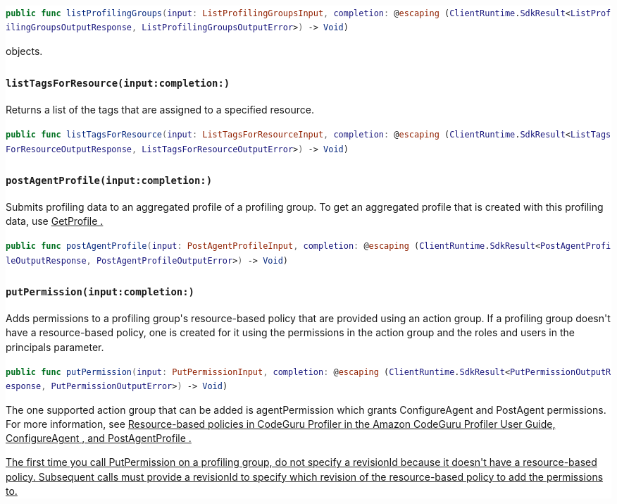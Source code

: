 ``` swift
public func listProfilingGroups(input: ListProfilingGroupsInput, completion: @escaping (ClientRuntime.SdkResult<ListProfilingGroupsOutputResponse, ListProfilingGroupsOutputError>) -> Void)
```

objects.

### `listTagsForResource(input:completion:)`

Returns a list of the tags that are assigned to a specified resource.

``` swift
public func listTagsForResource(input: ListTagsForResourceInput, completion: @escaping (ClientRuntime.SdkResult<ListTagsForResourceOutputResponse, ListTagsForResourceOutputError>) -> Void)
```

### `postAgentProfile(input:completion:)`

Submits profiling data to an aggregated profile of a profiling group. To get an
aggregated profile that is created with this profiling data, use
<a href="https:​//docs.aws.amazon.com/codeguru/latest/profiler-api/API_GetProfile.html">
GetProfile
.

``` swift
public func postAgentProfile(input: PostAgentProfileInput, completion: @escaping (ClientRuntime.SdkResult<PostAgentProfileOutputResponse, PostAgentProfileOutputError>) -> Void)
```

### `putPermission(input:completion:)`

Adds permissions to a profiling group's resource-based policy
that are provided using an action group. If a profiling group doesn't have
a resource-based policy, one is created for it using the permissions in the action group and
the roles and users in the principals parameter.

``` swift
public func putPermission(input: PutPermissionInput, completion: @escaping (ClientRuntime.SdkResult<PutPermissionOutputResponse, PutPermissionOutputError>) -> Void)
```

The one supported action group that can be added is agentPermission
which grants ConfigureAgent and PostAgent permissions. For
more information, see <a href="https://docs.aws.amazon.com/codeguru/latest/profiler-ug/resource-based-policies.html">Resource-based
policies in CodeGuru Profiler in the Amazon CodeGuru Profiler User
Guide, <a href="https://docs.aws.amazon.com/codeguru/latest/profiler-api/API_ConfigureAgent.html">
ConfigureAgent
, and <a href="https://docs.aws.amazon.com/codeguru/latest/profiler-api/API_PostAgentProfile.html">
PostAgentProfile
.

The first time you call PutPermission on a profiling group, do not specify a revisionId because
it doesn't have a resource-based policy. Subsequent calls must provide a revisionId to specify
which revision of the resource-based policy to add the permissions to.
